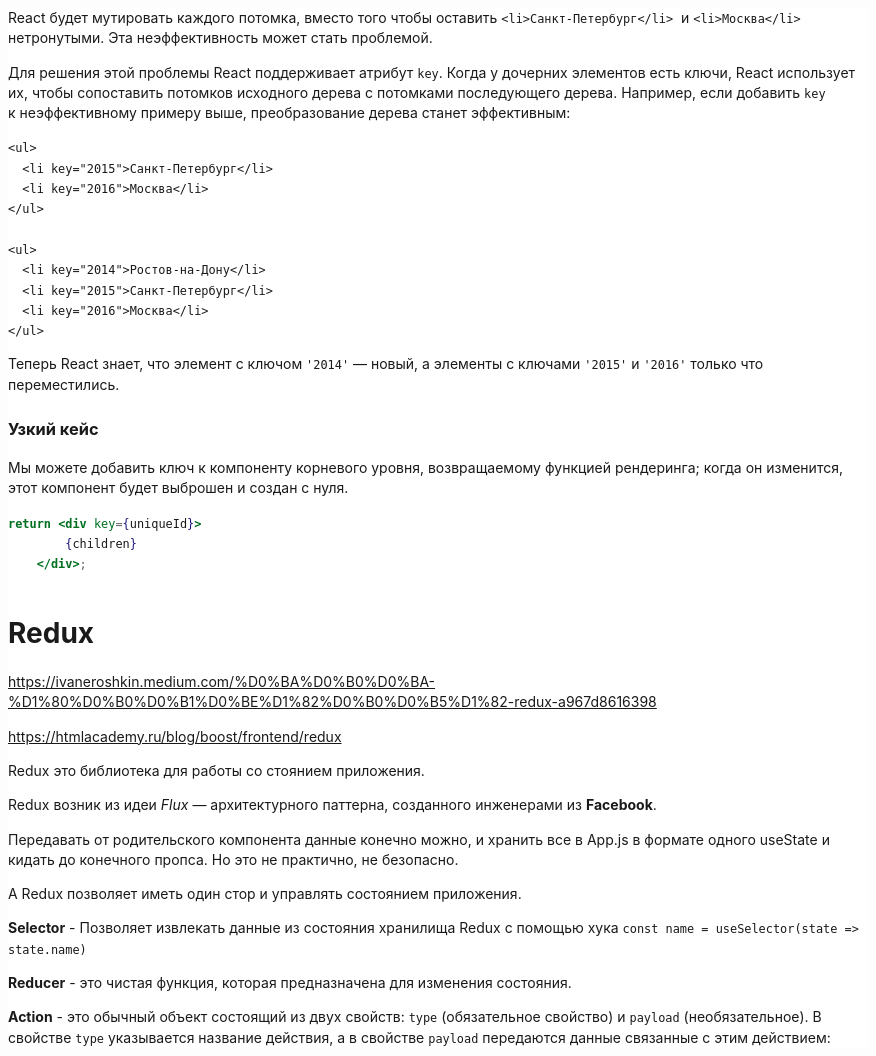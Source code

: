 React будет мутировать каждого потомка, вместо того чтобы оставить `<li>Санкт-Петербург</li>`  и `<li>Москва</li>` нетронутыми. Эта неэффективность может стать проблемой.

Для решения этой проблемы React поддерживает атрибут `key`. Когда у дочерних элементов есть ключи, React использует их, чтобы сопоставить потомков исходного дерева с потомками последующего дерева. Например, если добавить `key` к неэффективному примеру выше, преобразование дерева станет эффективным:

```
<ul>
  <li key="2015">Санкт-Петербург</li>
  <li key="2016">Москва</li>
</ul>

<ul>
  <li key="2014">Ростов-на-Дону</li>
  <li key="2015">Санкт-Петербург</li>
  <li key="2016">Москва</li>
</ul>
```

Теперь React знает, что элемент с ключом `'2014'` — новый, а элементы с ключами `'2015'` и `'2016'` только что переместились.

### Узкий кейс
Мы можете добавить ключ к компоненту корневого уровня, возвращаемому функцией рендеринга; 
когда он изменится, этот компонент будет выброшен и создан с нуля.

```jsx
return <div key={uniqueId}>
        {children}
    </div>;
```

# Redux
https://ivaneroshkin.medium.com/%D0%BA%D0%B0%D0%BA-%D1%80%D0%B0%D0%B1%D0%BE%D1%82%D0%B0%D0%B5%D1%82-redux-a967d8616398

https://htmlacademy.ru/blog/boost/frontend/redux

Redux это библиотека для работы со стоянием приложения.

Redux возник из идеи _Flux_ — архитектурного паттерна, созданного инженерами из **Facebook**.

Передавать от родительского компонента данные конечно можно, и хранить все в App.js в формате одного useState и кидать до конечного пропса. Но это не практично, не безопасно.

А Redux позволяет иметь один стор и управлять состоянием приложения.

**Selector** - Позволяет извлекать данные из состояния хранилища Redux с помощью хука
	`const name = useSelector(state => state.name)`

**Reducer** - это чистая функция, которая предназначена для изменения состояния.

**Action** - это обычный объект состоящий из двух свойств: `type` (обязательное 
свойство) и `payload` (необязательное).
В свойстве `type` указывается название действия, а в свойстве `payload` передаются данные связанные с этим действием:
